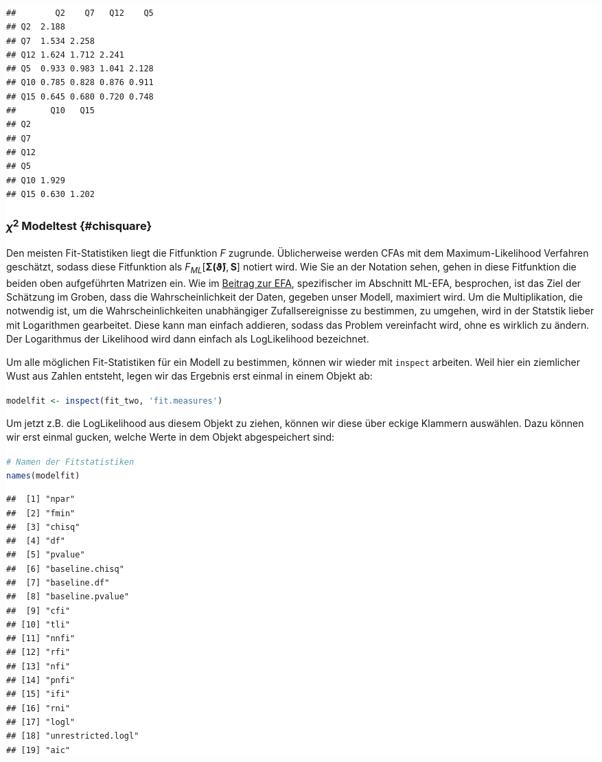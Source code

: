 ```
##        Q2    Q7   Q12    Q5
## Q2  2.188                  
## Q7  1.534 2.258            
## Q12 1.624 1.712 2.241      
## Q5  0.933 0.983 1.041 2.128
## Q10 0.785 0.828 0.876 0.911
## Q15 0.645 0.680 0.720 0.748
##       Q10   Q15
## Q2             
## Q7             
## Q12            
## Q5             
## Q10 1.929      
## Q15 0.630 1.202
```

### $\chi^2$ Modeltest {#chisquare}

Den meisten Fit-Statistiken liegt die Fitfunktion $F$ zugrunde. Üblicherweise werden CFAs mit dem Maximum-Likelihood Verfahren geschätzt, sodass diese Fitfunktion als $F_{ML}[\mathbf{\Sigma(\widehat{\vartheta})}, \mathbf{S}]$ notiert wird. Wie Sie an der Notation sehen, gehen in diese Fitfunktion die beiden oben aufgeführten Matrizen ein. Wie im [Beitrag zur EFA](/lehre/fue-ii/efa), spezifischer im Abschnitt ML-EFA, besprochen, ist das Ziel der Schätzung im Groben, dass die Wahrscheinlichkeit der Daten, gegeben unser Modell, maximiert wird. Um die Multiplikation, die notwendig ist, um die Wahrscheinlichkeiten unabhängiger Zufallsereignisse zu bestimmen, zu umgehen, wird in der Statstik lieber mit Logarithmen gearbeitet. Diese kann man einfach addieren, sodass das Problem vereinfacht wird, ohne es wirklich zu ändern. Der Logarithmus der Likelihood wird dann einfach als LogLikelihood bezeichnet.

Um alle möglichen Fit-Statistiken für ein Modell zu bestimmen, können wir wieder mit `inspect` arbeiten. Weil hier ein ziemlicher Wust aus Zahlen entsteht, legen wir das Ergebnis erst einmal in einem Objekt ab:


```r
modelfit <- inspect(fit_two, 'fit.measures')
```

Um jetzt z.B. die LogLikelihood aus diesem Objekt zu ziehen, können wir diese über eckige Klammern auswählen. Dazu können wir erst einmal gucken, welche Werte in dem Objekt abgespeichert sind:


```r
# Namen der Fitstatistiken
names(modelfit)
```

```
##  [1] "npar"                 
##  [2] "fmin"                 
##  [3] "chisq"                
##  [4] "df"                   
##  [5] "pvalue"               
##  [6] "baseline.chisq"       
##  [7] "baseline.df"          
##  [8] "baseline.pvalue"      
##  [9] "cfi"                  
## [10] "tli"                  
## [11] "nnfi"                 
## [12] "rfi"                  
## [13] "nfi"                  
## [14] "pnfi"                 
## [15] "ifi"                  
## [16] "rni"                  
## [17] "logl"                 
## [18] "unrestricted.logl"    
## [19] "aic"                  
```